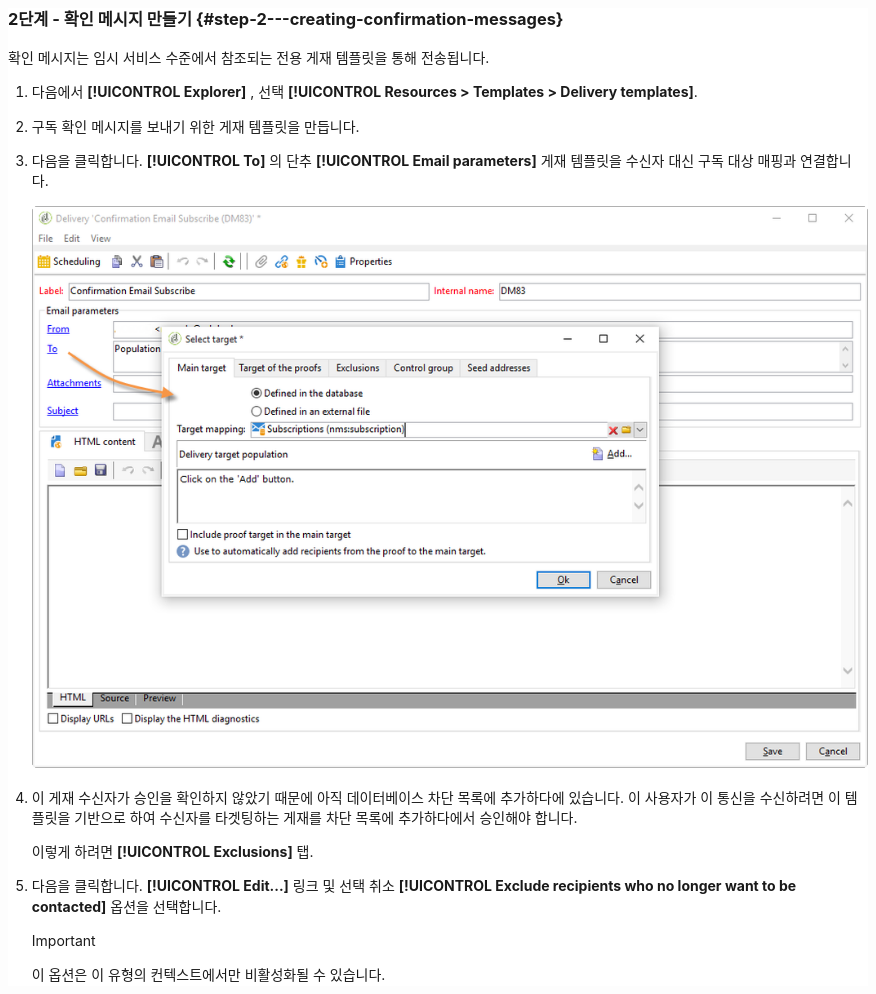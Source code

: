 ### 2단계 - 확인 메시지 만들기 {#step-2---creating-confirmation-messages}

확인 메시지는 임시 서비스 수준에서 참조되는 전용 게재 템플릿을 통해 전송됩니다.

1. 다음에서 **[!UICONTROL Explorer]** , 선택 **[!UICONTROL Resources > Templates > Delivery templates]**.
1. 구독 확인 메시지를 보내기 위한 게재 템플릿을 만듭니다.
1. 다음을 클릭합니다. **[!UICONTROL To]** 의 단추 **[!UICONTROL Email parameters]** 게재 템플릿을 수신자 대신 구독 대상 매핑과 연결합니다.

   ![](assets/s_ncs_admin_survey_double-opt-in_sample_1d.png)

1. 이 게재 수신자가 승인을 확인하지 않았기 때문에 아직 데이터베이스 차단 목록에 추가하다에 있습니다. 이 사용자가 이 통신을 수신하려면 이 템플릿을 기반으로 하여 수신자를 타겟팅하는 게재를 차단 목록에 추가하다에서 승인해야 합니다.

   이렇게 하려면 **[!UICONTROL Exclusions]** 탭.

1. 다음을 클릭합니다. **[!UICONTROL Edit...]** 링크 및 선택 취소 **[!UICONTROL Exclude recipients who no longer want to be contacted]** 옵션을 선택합니다.

   

   >[!IMPORTANT]
   >
   >이 옵션은 이 유형의 컨텍스트에서만 비활성화될 수 있습니다.
